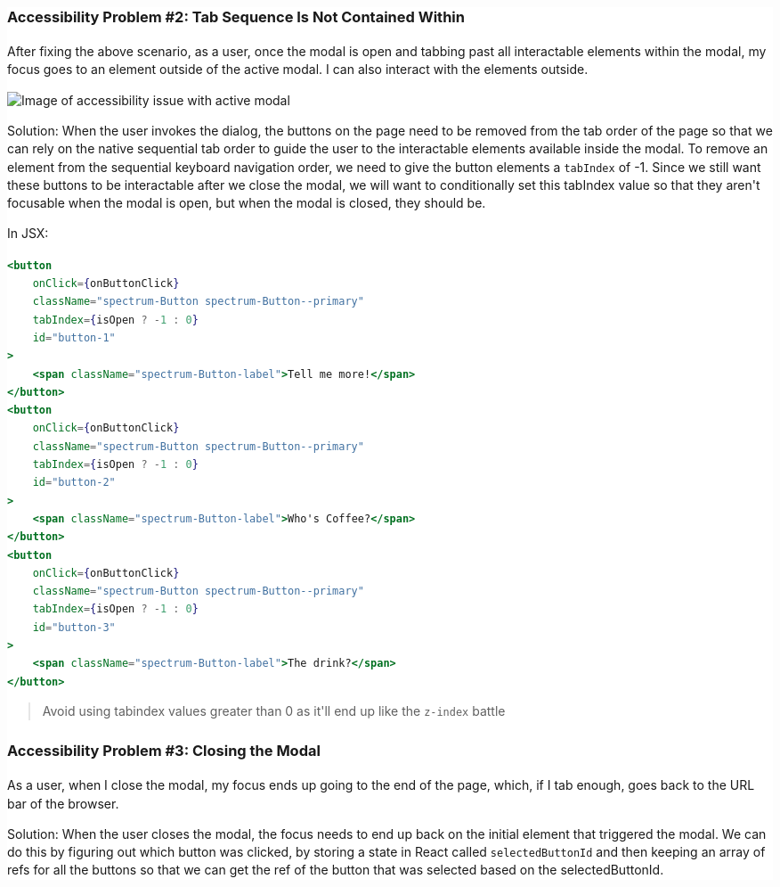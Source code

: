 ### Accessibility Problem #2: Tab Sequence Is Not Contained Within
After fixing the above scenario, as a user, once the modal is open and tabbing past all interactable elements within the modal, my focus goes to an element outside of the active modal. I can also interact with the elements outside.

![Image of accessibility issue with active modal](./modal_with_focus_bug2.png)

Solution:
When the user invokes the dialog, the buttons on the page need to be removed from the tab order of the page so that we can rely on the native sequential tab order to guide the user to the interactable elements available inside the modal. To remove an element from the sequential keyboard navigation order, we need to give the button elements a `tabIndex` of -1. Since we still want these buttons to be interactable after we close the modal, we will want to conditionally set this tabIndex value so that they aren't focusable when the modal is open, but when the modal is closed, they should be.

In JSX:
```jsx
<button
    onClick={onButtonClick}
    className="spectrum-Button spectrum-Button--primary"
    tabIndex={isOpen ? -1 : 0}
    id="button-1"
>
    <span className="spectrum-Button-label">Tell me more!</span>
</button>
<button
    onClick={onButtonClick}
    className="spectrum-Button spectrum-Button--primary"
    tabIndex={isOpen ? -1 : 0}
    id="button-2"
>
    <span className="spectrum-Button-label">Who's Coffee?</span>
</button>
<button
    onClick={onButtonClick}
    className="spectrum-Button spectrum-Button--primary"
    tabIndex={isOpen ? -1 : 0}
    id="button-3"
>
    <span className="spectrum-Button-label">The drink?</span>
</button>
```

> Avoid using tabindex values greater than 0 as it'll end up like the `z-index` battle

### Accessibility Problem #3: Closing the Modal
As a user, when I close the modal, my focus ends up going to the end of the page, which, if I tab enough, goes back to the URL bar of the browser.

Solution:
When the user closes the modal, the focus needs to end up back on the initial element that triggered the modal. We can do this by figuring out which button was clicked, by storing a state in React called `selectedButtonId` and then keeping an array of refs for all the buttons so that we can get the ref of the button that was selected based on the selectedButtonId.
